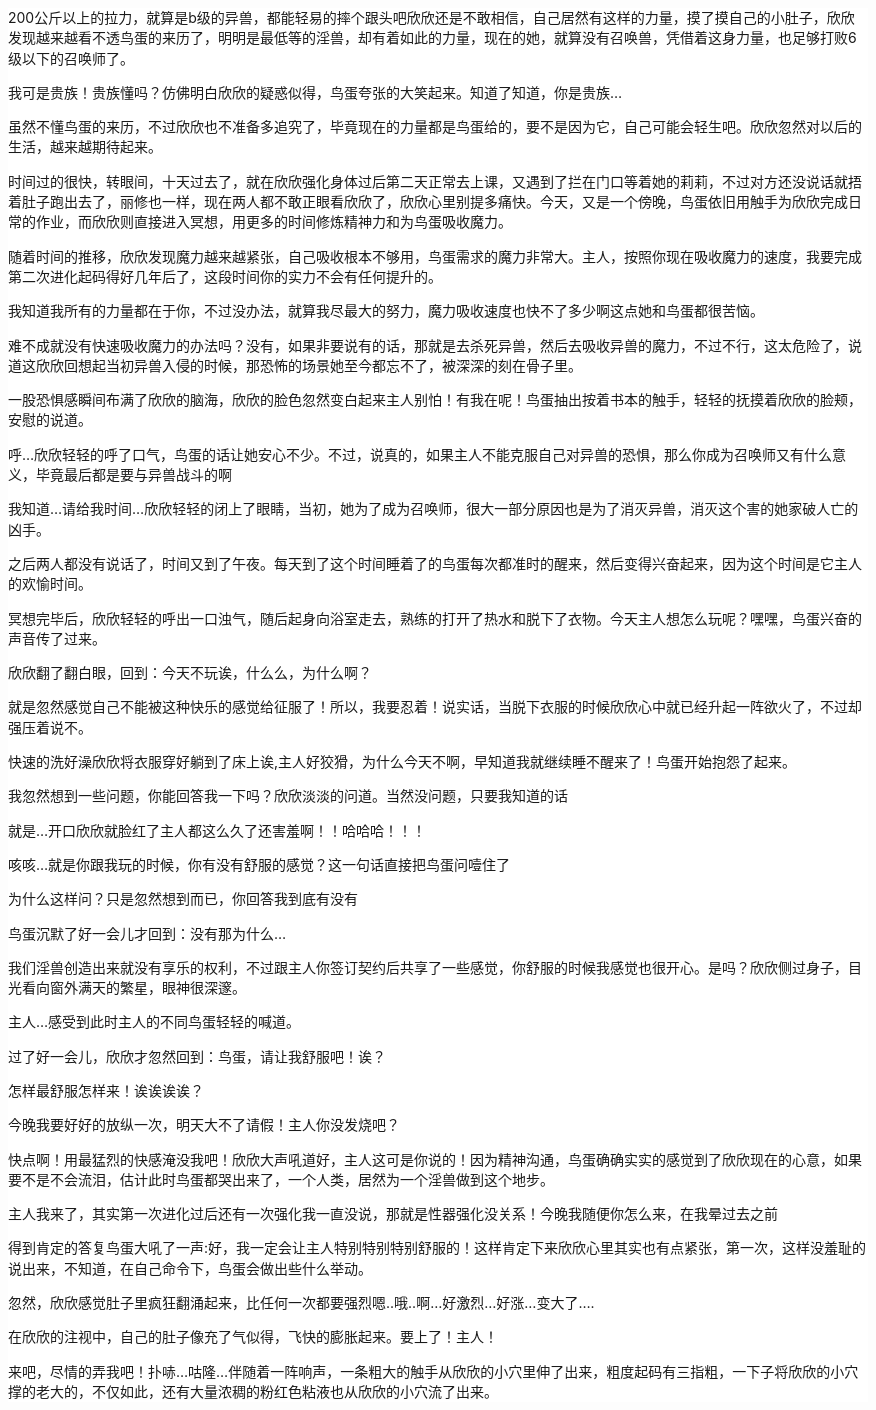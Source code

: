 200公斤以上的拉力，就算是b级的异兽，都能轻易的摔个跟头吧欣欣还是不敢相信，自己居然有这样的力量，摸了摸自己的小肚子，欣欣发现越来越看不透鸟蛋的来历了，明明是最低等的淫兽，却有着如此的力量，现在的她，就算没有召唤兽，凭借着这身力量，也足够打败6级以下的召唤师了。

我可是贵族！贵族懂吗？仿佛明白欣欣的疑惑似得，鸟蛋夸张的大笑起来。知道了知道，你是贵族…

虽然不懂鸟蛋的来历，不过欣欣也不准备多追究了，毕竟现在的力量都是鸟蛋给的，要不是因为它，自己可能会轻生吧。欣欣忽然对以后的生活，越来越期待起来。

时间过的很快，转眼间，十天过去了，就在欣欣强化身体过后第二天正常去上课，又遇到了拦在门口等着她的莉莉，不过对方还没说话就捂着肚子跑出去了，丽修也一样，现在两人都不敢正眼看欣欣了，欣欣心里别提多痛快。今天，又是一个傍晚，鸟蛋依旧用触手为欣欣完成日常的作业，而欣欣则直接进入冥想，用更多的时间修炼精神力和为鸟蛋吸收魔力。

随着时间的推移，欣欣发现魔力越来越紧张，自己吸收根本不够用，鸟蛋需求的魔力非常大。主人，按照你现在吸收魔力的速度，我要完成第二次进化起码得好几年后了，这段时间你的实力不会有任何提升的。

我知道我所有的力量都在于你，不过没办法，就算我尽最大的努力，魔力吸收速度也快不了多少啊这点她和鸟蛋都很苦恼。

难不成就没有快速吸收魔力的办法吗？没有，如果非要说有的话，那就是去杀死异兽，然后去吸收异兽的魔力，不过不行，这太危险了，说道这欣欣回想起当初异兽入侵的时候，那恐怖的场景她至今都忘不了，被深深的刻在骨子里。

一股恐惧感瞬间布满了欣欣的脑海，欣欣的脸色忽然变白起来主人别怕！有我在呢！鸟蛋抽出按着书本的触手，轻轻的抚摸着欣欣的脸颊，安慰的说道。

呼…欣欣轻轻的呼了口气，鸟蛋的话让她安心不少。不过，说真的，如果主人不能克服自己对异兽的恐惧，那么你成为召唤师又有什么意义，毕竟最后都是要与异兽战斗的啊

我知道…请给我时间…欣欣轻轻的闭上了眼睛，当初，她为了成为召唤师，很大一部分原因也是为了消灭异兽，消灭这个害的她家破人亡的凶手。

之后两人都没有说话了，时间又到了午夜。每天到了这个时间睡着了的鸟蛋每次都准时的醒来，然后变得兴奋起来，因为这个时间是它主人的欢愉时间。

冥想完毕后，欣欣轻轻的呼出一口浊气，随后起身向浴室走去，熟练的打开了热水和脱下了衣物。今天主人想怎么玩呢？嘿嘿，鸟蛋兴奋的声音传了过来。

欣欣翻了翻白眼，回到：今天不玩诶，什么么，为什么啊？

就是忽然感觉自己不能被这种快乐的感觉给征服了！所以，我要忍着！说实话，当脱下衣服的时候欣欣心中就已经升起一阵欲火了，不过却强压着说不。

快速的洗好澡欣欣将衣服穿好躺到了床上诶,主人好狡猾，为什么今天不啊，早知道我就继续睡不醒来了！鸟蛋开始抱怨了起来。

我忽然想到一些问题，你能回答我一下吗？欣欣淡淡的问道。当然没问题，只要我知道的话

就是…开口欣欣就脸红了主人都这么久了还害羞啊！！哈哈哈！！！

咳咳…就是你跟我玩的时候，你有没有舒服的感觉？这一句话直接把鸟蛋问噎住了

为什么这样问？只是忽然想到而已，你回答我到底有没有

鸟蛋沉默了好一会儿才回到：没有那为什么…

我们淫兽创造出来就没有享乐的权利，不过跟主人你签订契约后共享了一些感觉，你舒服的时候我感觉也很开心。是吗？欣欣侧过身子，目光看向窗外满天的繁星，眼神很深邃。

主人…感受到此时主人的不同鸟蛋轻轻的喊道。

过了好一会儿，欣欣才忽然回到：鸟蛋，请让我舒服吧！诶？

怎样最舒服怎样来！诶诶诶诶？

今晚我要好好的放纵一次，明天大不了请假！主人你没发烧吧？

快点啊！用最猛烈的快感淹没我吧！欣欣大声吼道好，主人这可是你说的！因为精神沟通，鸟蛋确确实实的感觉到了欣欣现在的心意，如果要不是不会流泪，估计此时鸟蛋都哭出来了，一个人类，居然为一个淫兽做到这个地步。

主人我来了，其实第一次进化过后还有一次强化我一直没说，那就是性器强化没关系！今晚我随便你怎么来，在我晕过去之前

得到肯定的答复鸟蛋大吼了一声:好，我一定会让主人特别特别特别舒服的！这样肯定下来欣欣心里其实也有点紧张，第一次，这样没羞耻的说出来，不知道，在自己命令下，鸟蛋会做出些什么举动。

忽然，欣欣感觉肚子里疯狂翻涌起来，比任何一次都要强烈嗯..哦..啊…好激烈…好涨…变大了….

在欣欣的注视中，自己的肚子像充了气似得，飞快的膨胀起来。要上了！主人！

来吧，尽情的弄我吧！扑哧…咕隆…伴随着一阵响声，一条粗大的触手从欣欣的小穴里伸了出来，粗度起码有三指粗，一下子将欣欣的小穴撑的老大的，不仅如此，还有大量浓稠的粉红色粘液也从欣欣的小穴流了出来。
